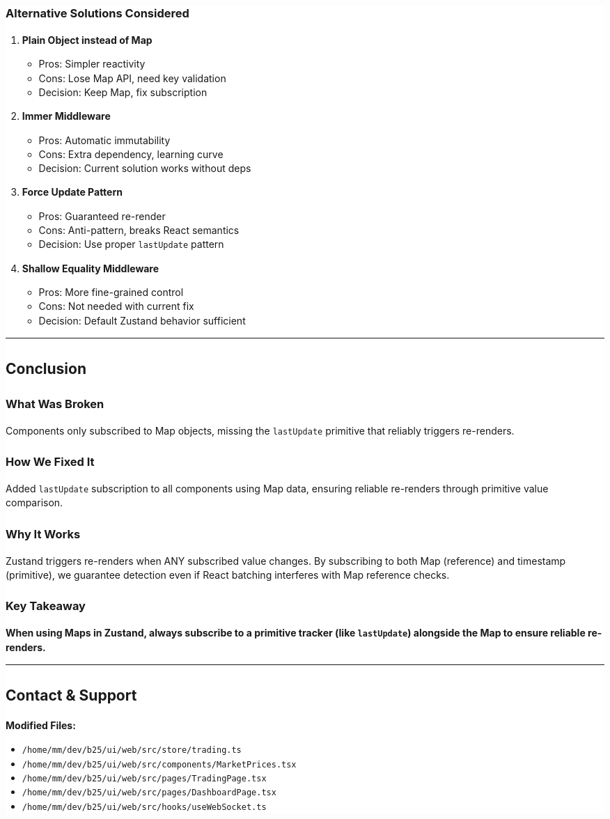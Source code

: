 ### Alternative Solutions Considered

1. **Plain Object instead of Map**
   - Pros: Simpler reactivity
   - Cons: Lose Map API, need key validation
   - Decision: Keep Map, fix subscription

2. **Immer Middleware**
   - Pros: Automatic immutability
   - Cons: Extra dependency, learning curve
   - Decision: Current solution works without deps

3. **Force Update Pattern**
   - Pros: Guaranteed re-render
   - Cons: Anti-pattern, breaks React semantics
   - Decision: Use proper `lastUpdate` pattern

4. **Shallow Equality Middleware**
   - Pros: More fine-grained control
   - Cons: Not needed with current fix
   - Decision: Default Zustand behavior sufficient

---

## Conclusion

### What Was Broken
Components only subscribed to Map objects, missing the `lastUpdate` primitive that reliably triggers re-renders.

### How We Fixed It
Added `lastUpdate` subscription to all components using Map data, ensuring reliable re-renders through primitive value comparison.

### Why It Works
Zustand triggers re-renders when ANY subscribed value changes. By subscribing to both Map (reference) and timestamp (primitive), we guarantee detection even if React batching interferes with Map reference checks.

### Key Takeaway
**When using Maps in Zustand, always subscribe to a primitive tracker (like `lastUpdate`) alongside the Map to ensure reliable re-renders.**

---

## Contact & Support

**Modified Files:**
- `/home/mm/dev/b25/ui/web/src/store/trading.ts`
- `/home/mm/dev/b25/ui/web/src/components/MarketPrices.tsx`
- `/home/mm/dev/b25/ui/web/src/pages/TradingPage.tsx`
- `/home/mm/dev/b25/ui/web/src/pages/DashboardPage.tsx`
- `/home/mm/dev/b25/ui/web/src/hooks/useWebSocket.ts`
